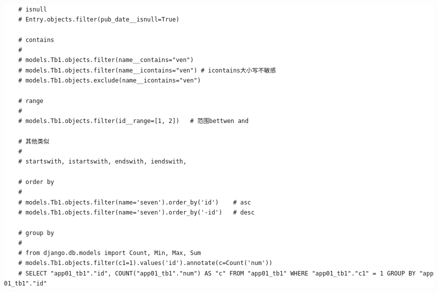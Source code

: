         # isnull
        # Entry.objects.filter(pub_date__isnull=True)

        # contains
        #
        # models.Tb1.objects.filter(name__contains="ven")
        # models.Tb1.objects.filter(name__icontains="ven") # icontains大小写不敏感
        # models.Tb1.objects.exclude(name__icontains="ven")

        # range
        #
        # models.Tb1.objects.filter(id__range=[1, 2])   # 范围bettwen and

        # 其他类似
        #
        # startswith, istartswith, endswith, iendswith,

        # order by
        #
        # models.Tb1.objects.filter(name='seven').order_by('id')    # asc
        # models.Tb1.objects.filter(name='seven').order_by('-id')   # desc

        # group by
        #
        # from django.db.models import Count, Min, Max, Sum
        # models.Tb1.objects.filter(c1=1).values('id').annotate(c=Count('num'))
        # SELECT "app01_tb1"."id", COUNT("app01_tb1"."num") AS "c" FROM "app01_tb1" WHERE "app01_tb1"."c1" = 1 GROUP BY "app01_tb1"."id"
